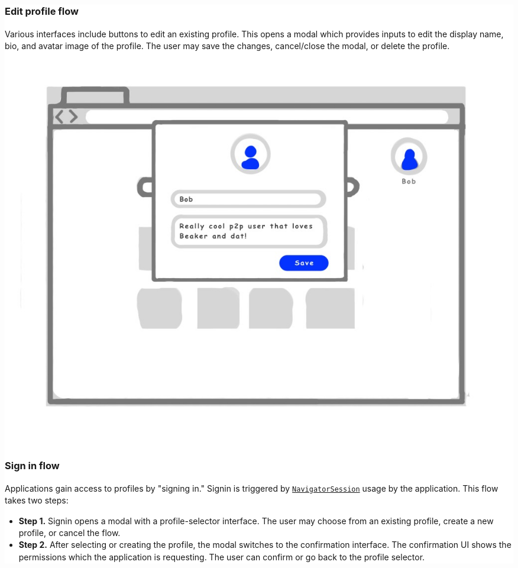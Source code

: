 
### Edit profile flow

Various interfaces include buttons to edit an existing profile. This opens a modal which provides inputs to edit the display name, bio, and avatar image of the profile. The user may save the changes, cancel/close the modal, or delete the profile.

![Edit profile mockup](./images/edit-profile.jpg)

### Sign in flow

Applications gain access to profiles by "signing in." Signin is triggered by [`NavigatorSession`](#NavigatorSession) usage by the application. This flow takes two steps:

 - **Step 1.** Signin opens a modal with a profile-selector interface. The user may choose from an existing profile, create a new profile, or cancel the flow.
 - **Step 2.** After selecting or creating the profile, the modal switches to the confirmation interface. The confirmation UI shows the permissions which the application is requesting. The user can confirm or go back to the profile selector.
